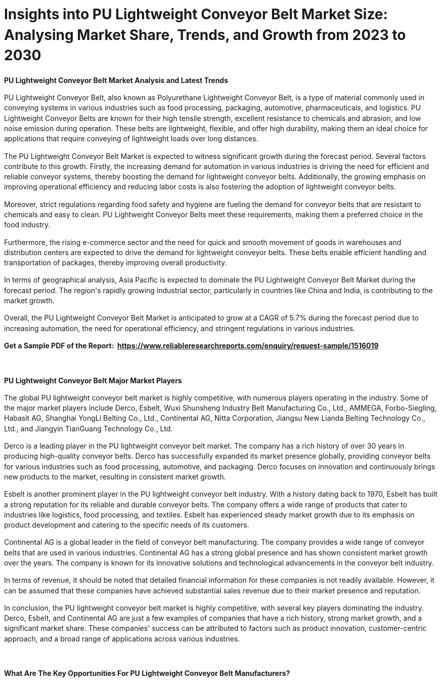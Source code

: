 <p><h1>Insights into PU Lightweight Conveyor Belt Market Size: Analysing Market Share, Trends, and Growth from 2023 to 2030</h1></p><p><strong>PU Lightweight Conveyor Belt Market Analysis and Latest Trends</strong></p>
<p><p>PU Lightweight Conveyor Belt, also known as Polyurethane Lightweight Conveyor Belt, is a type of material commonly used in conveying systems in various industries such as food processing, packaging, automotive, pharmaceuticals, and logistics. PU Lightweight Conveyor Belts are known for their high tensile strength, excellent resistance to chemicals and abrasion, and low noise emission during operation. These belts are lightweight, flexible, and offer high durability, making them an ideal choice for applications that require conveying of lightweight loads over long distances.</p><p>The PU Lightweight Conveyor Belt Market is expected to witness significant growth during the forecast period. Several factors contribute to this growth. Firstly, the increasing demand for automation in various industries is driving the need for efficient and reliable conveyor systems, thereby boosting the demand for lightweight conveyor belts. Additionally, the growing emphasis on improving operational efficiency and reducing labor costs is also fostering the adoption of lightweight conveyor belts.</p><p>Moreover, strict regulations regarding food safety and hygiene are fueling the demand for conveyor belts that are resistant to chemicals and easy to clean. PU Lightweight Conveyor Belts meet these requirements, making them a preferred choice in the food industry.</p><p>Furthermore, the rising e-commerce sector and the need for quick and smooth movement of goods in warehouses and distribution centers are expected to drive the demand for lightweight conveyor belts. These belts enable efficient handling and transportation of packages, thereby improving overall productivity.</p><p>In terms of geographical analysis, Asia Pacific is expected to dominate the PU Lightweight Conveyor Belt Market during the forecast period. The region's rapidly growing industrial sector, particularly in countries like China and India, is contributing to the market growth.</p><p>Overall, the PU Lightweight Conveyor Belt Market is anticipated to grow at a CAGR of 5.7% during the forecast period due to increasing automation, the need for operational efficiency, and stringent regulations in various industries.</p></p>
<p><strong>Get a Sample PDF of the Report:&nbsp; <a href="https://www.reliableresearchreports.com/enquiry/request-sample/1516019">https://www.reliableresearchreports.com/enquiry/request-sample/1516019</a></strong></p>
<p>&nbsp;</p>
<p><strong>PU Lightweight Conveyor Belt Major Market Players</strong></p>
<p><p>The global PU lightweight conveyor belt market is highly competitive, with numerous players operating in the industry. Some of the major market players include Derco, Esbelt, Wuxi Shunsheng Industry Belt Manufacturing Co., Ltd., AMMEGA, Forbo-Siegling, Habasit AG, Shanghai YongLi Belting Co., Ltd., Continental AG, Nitta Corporation, Jiangsu New Lianda Belting Technology Co., Ltd., and Jiangyin TianGuang Technology Co., Ltd.</p><p>Derco is a leading player in the PU lightweight conveyor belt market. The company has a rich history of over 30 years in producing high-quality conveyor belts. Derco has successfully expanded its market presence globally, providing conveyor belts for various industries such as food processing, automotive, and packaging. Derco focuses on innovation and continuously brings new products to the market, resulting in consistent market growth.</p><p>Esbelt is another prominent player in the PU lightweight conveyor belt industry. With a history dating back to 1970, Esbelt has built a strong reputation for its reliable and durable conveyor belts. The company offers a wide range of products that cater to industries like logistics, food processing, and textiles. Esbelt has experienced steady market growth due to its emphasis on product development and catering to the specific needs of its customers.</p><p>Continental AG is a global leader in the field of conveyor belt manufacturing. The company provides a wide range of conveyor belts that are used in various industries. Continental AG has a strong global presence and has shown consistent market growth over the years. The company is known for its innovative solutions and technological advancements in the conveyor belt industry.</p><p>In terms of revenue, it should be noted that detailed financial information for these companies is not readily available. However, it can be assumed that these companies have achieved substantial sales revenue due to their market presence and reputation.</p><p>In conclusion, the PU lightweight conveyor belt market is highly competitive, with several key players dominating the industry. Derco, Esbelt, and Continental AG are just a few examples of companies that have a rich history, strong market growth, and a significant market share. These companies' success can be attributed to factors such as product innovation, customer-centric approach, and a broad range of applications across various industries.</p></p>
<p>&nbsp;</p>
<p><strong>What Are The Key Opportunities For PU Lightweight Conveyor Belt Manufacturers?</strong></p>
